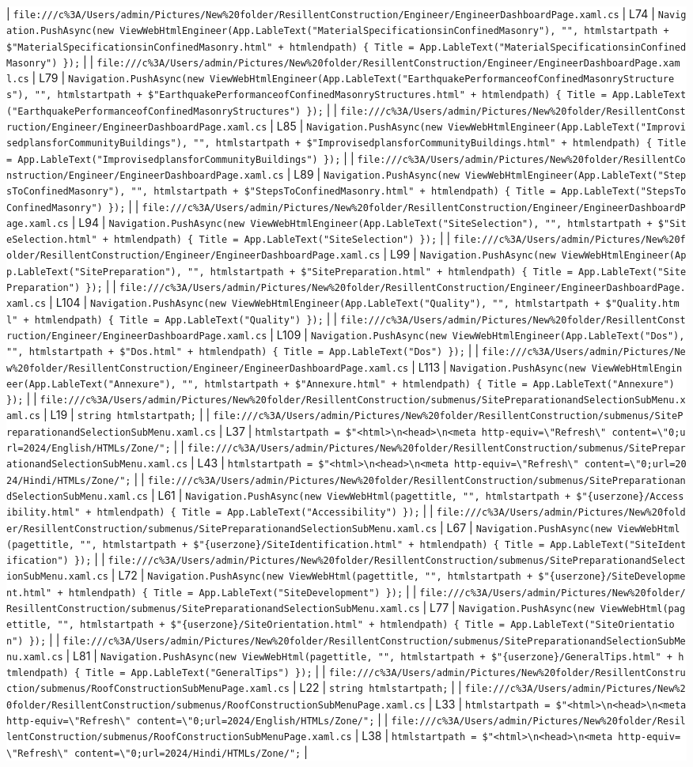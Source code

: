 | `file:///c%3A/Users/admin/Pictures/New%20folder/ResillentConstruction/Engineer/EngineerDashboardPage.xaml.cs` | L74 | `Navigation.PushAsync(new ViewWebHtmlEngineer(App.LableText("MaterialSpecificationsinConfinedMasonry"), "", htmlstartpath + $"MaterialSpecificationsinConfinedMasonry.html" + htmlendpath) { Title = App.LableText("MaterialSpecificationsinConfinedMasonry") });` |
| `file:///c%3A/Users/admin/Pictures/New%20folder/ResillentConstruction/Engineer/EngineerDashboardPage.xaml.cs` | L79 | `Navigation.PushAsync(new ViewWebHtmlEngineer(App.LableText("EarthquakePerformanceofConfinedMasonryStructures"), "", htmlstartpath + $"EarthquakePerformanceofConfinedMasonryStructures.html" + htmlendpath) { Title = App.LableText("EarthquakePerformanceofConfinedMasonryStructures") });` |
| `file:///c%3A/Users/admin/Pictures/New%20folder/ResillentConstruction/Engineer/EngineerDashboardPage.xaml.cs` | L85 | `Navigation.PushAsync(new ViewWebHtmlEngineer(App.LableText("ImprovisedplansforCommunityBuildings"), "", htmlstartpath + $"ImprovisedplansforCommunityBuildings.html" + htmlendpath) { Title = App.LableText("ImprovisedplansforCommunityBuildings") });` |
| `file:///c%3A/Users/admin/Pictures/New%20folder/ResillentConstruction/Engineer/EngineerDashboardPage.xaml.cs` | L89 | `Navigation.PushAsync(new ViewWebHtmlEngineer(App.LableText("StepsToConfinedMasonry"), "", htmlstartpath + $"StepsToConfinedMasonry.html" + htmlendpath) { Title = App.LableText("StepsToConfinedMasonry") });` |
| `file:///c%3A/Users/admin/Pictures/New%20folder/ResillentConstruction/Engineer/EngineerDashboardPage.xaml.cs` | L94 | `Navigation.PushAsync(new ViewWebHtmlEngineer(App.LableText("SiteSelection"), "", htmlstartpath + $"SiteSelection.html" + htmlendpath) { Title = App.LableText("SiteSelection") });` |
| `file:///c%3A/Users/admin/Pictures/New%20folder/ResillentConstruction/Engineer/EngineerDashboardPage.xaml.cs` | L99 | `Navigation.PushAsync(new ViewWebHtmlEngineer(App.LableText("SitePreparation"), "", htmlstartpath + $"SitePreparation.html" + htmlendpath) { Title = App.LableText("SitePreparation") });` |
| `file:///c%3A/Users/admin/Pictures/New%20folder/ResillentConstruction/Engineer/EngineerDashboardPage.xaml.cs` | L104 | `Navigation.PushAsync(new ViewWebHtmlEngineer(App.LableText("Quality"), "", htmlstartpath + $"Quality.html" + htmlendpath) { Title = App.LableText("Quality") });` |
| `file:///c%3A/Users/admin/Pictures/New%20folder/ResillentConstruction/Engineer/EngineerDashboardPage.xaml.cs` | L109 | `Navigation.PushAsync(new ViewWebHtmlEngineer(App.LableText("Dos"), "", htmlstartpath + $"Dos.html" + htmlendpath) { Title = App.LableText("Dos") });` |
| `file:///c%3A/Users/admin/Pictures/New%20folder/ResillentConstruction/Engineer/EngineerDashboardPage.xaml.cs` | L113 | `Navigation.PushAsync(new ViewWebHtmlEngineer(App.LableText("Annexure"), "", htmlstartpath + $"Annexure.html" + htmlendpath) { Title = App.LableText("Annexure") });` |
| `file:///c%3A/Users/admin/Pictures/New%20folder/ResillentConstruction/submenus/SitePreparationandSelectionSubMenu.xaml.cs` | L19 | `string htmlstartpath;` |
| `file:///c%3A/Users/admin/Pictures/New%20folder/ResillentConstruction/submenus/SitePreparationandSelectionSubMenu.xaml.cs` | L37 | `htmlstartpath = $"<html>\n<head>\n<meta http-equiv=\"Refresh\" content=\"0;url=2024/English/HTMLs/Zone/";` |
| `file:///c%3A/Users/admin/Pictures/New%20folder/ResillentConstruction/submenus/SitePreparationandSelectionSubMenu.xaml.cs` | L43 | `htmlstartpath = $"<html>\n<head>\n<meta http-equiv=\"Refresh\" content=\"0;url=2024/Hindi/HTMLs/Zone/";` |
| `file:///c%3A/Users/admin/Pictures/New%20folder/ResillentConstruction/submenus/SitePreparationandSelectionSubMenu.xaml.cs` | L61 | `Navigation.PushAsync(new ViewWebHtml(pagettitle, "", htmlstartpath + $"{userzone}/Accessibility.html" + htmlendpath) { Title = App.LableText("Accessibility") });` |
| `file:///c%3A/Users/admin/Pictures/New%20folder/ResillentConstruction/submenus/SitePreparationandSelectionSubMenu.xaml.cs` | L67 | `Navigation.PushAsync(new ViewWebHtml(pagettitle, "", htmlstartpath + $"{userzone}/SiteIdentification.html" + htmlendpath) { Title = App.LableText("SiteIdentification") });` |
| `file:///c%3A/Users/admin/Pictures/New%20folder/ResillentConstruction/submenus/SitePreparationandSelectionSubMenu.xaml.cs` | L72 | `Navigation.PushAsync(new ViewWebHtml(pagettitle, "", htmlstartpath + $"{userzone}/SiteDevelopment.html" + htmlendpath) { Title = App.LableText("SiteDevelopment") });` |
| `file:///c%3A/Users/admin/Pictures/New%20folder/ResillentConstruction/submenus/SitePreparationandSelectionSubMenu.xaml.cs` | L77 | `Navigation.PushAsync(new ViewWebHtml(pagettitle, "", htmlstartpath + $"{userzone}/SiteOrientation.html" + htmlendpath) { Title = App.LableText("SiteOrientation") });` |
| `file:///c%3A/Users/admin/Pictures/New%20folder/ResillentConstruction/submenus/SitePreparationandSelectionSubMenu.xaml.cs` | L81 | `Navigation.PushAsync(new ViewWebHtml(pagettitle, "", htmlstartpath + $"{userzone}/GeneralTips.html" + htmlendpath) { Title = App.LableText("GeneralTips") });` |
| `file:///c%3A/Users/admin/Pictures/New%20folder/ResillentConstruction/submenus/RoofConstructionSubMenuPage.xaml.cs` | L22 | `string htmlstartpath;` |
| `file:///c%3A/Users/admin/Pictures/New%20folder/ResillentConstruction/submenus/RoofConstructionSubMenuPage.xaml.cs` | L33 | `htmlstartpath = $"<html>\n<head>\n<meta http-equiv=\"Refresh\" content=\"0;url=2024/English/HTMLs/Zone/";` |
| `file:///c%3A/Users/admin/Pictures/New%20folder/ResillentConstruction/submenus/RoofConstructionSubMenuPage.xaml.cs` | L38 | `htmlstartpath = $"<html>\n<head>\n<meta http-equiv=\"Refresh\" content=\"0;url=2024/Hindi/HTMLs/Zone/";` |
